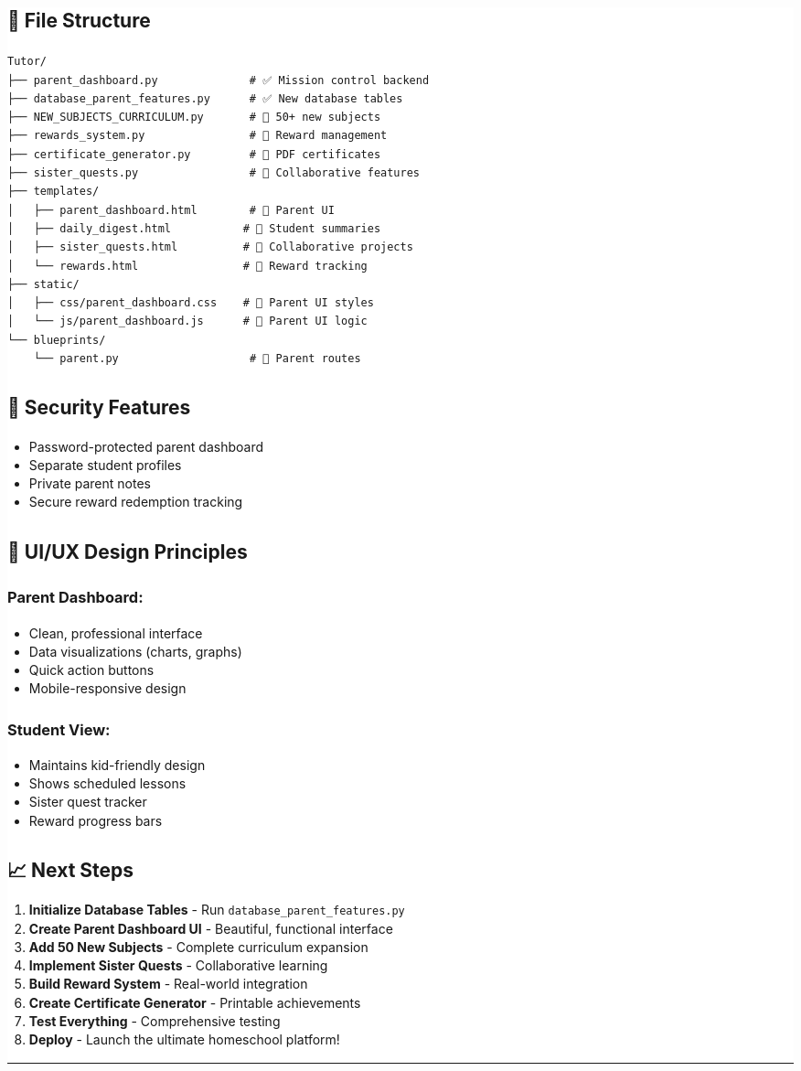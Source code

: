 ## 📁 **File Structure**

```
Tutor/
├── parent_dashboard.py              # ✅ Mission control backend
├── database_parent_features.py      # ✅ New database tables
├── NEW_SUBJECTS_CURRICULUM.py       # 📝 50+ new subjects
├── rewards_system.py                # 📝 Reward management
├── certificate_generator.py         # 📝 PDF certificates
├── sister_quests.py                 # 📝 Collaborative features
├── templates/
│   ├── parent_dashboard.html        # 📝 Parent UI
│   ├── daily_digest.html           # 📝 Student summaries
│   ├── sister_quests.html          # 📝 Collaborative projects
│   └── rewards.html                # 📝 Reward tracking
├── static/
│   ├── css/parent_dashboard.css    # 📝 Parent UI styles
│   └── js/parent_dashboard.js      # 📝 Parent UI logic
└── blueprints/
    └── parent.py                    # 📝 Parent routes
```

## 🔐 **Security Features**

- Password-protected parent dashboard
- Separate student profiles
- Private parent notes
- Secure reward redemption tracking

## 🎨 **UI/UX Design Principles**

### **Parent Dashboard:**
- Clean, professional interface
- Data visualizations (charts, graphs)
- Quick action buttons
- Mobile-responsive design

### **Student View:**
- Maintains kid-friendly design
- Shows scheduled lessons
- Sister quest tracker
- Reward progress bars

## 📈 **Next Steps**

1. **Initialize Database Tables** - Run `database_parent_features.py`
2. **Create Parent Dashboard UI** - Beautiful, functional interface
3. **Add 50 New Subjects** - Complete curriculum expansion
4. **Implement Sister Quests** - Collaborative learning
5. **Build Reward System** - Real-world integration
6. **Create Certificate Generator** - Printable achievements
7. **Test Everything** - Comprehensive testing
8. **Deploy** - Launch the ultimate homeschool platform!

---
